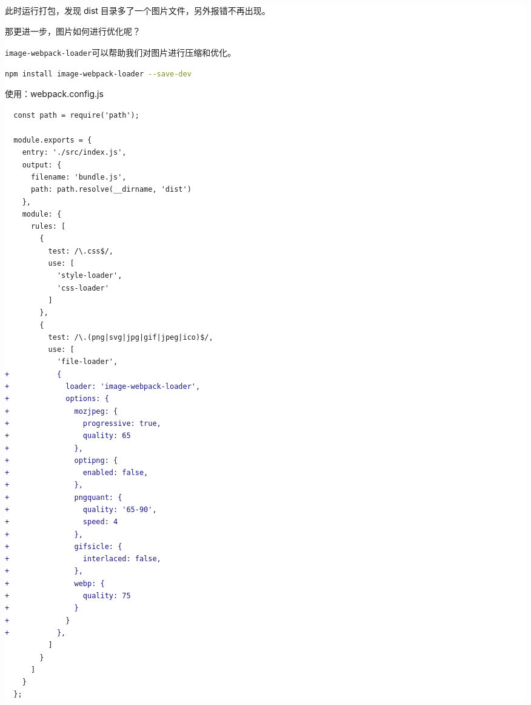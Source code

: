 ```diff
```

此时运行打包，发现 dist 目录多了一个图片文件，另外报错不再出现。

那更进一步，图片如何进行优化呢？

`image-webpack-loader`可以帮助我们对图片进行压缩和优化。

```sh
npm install image-webpack-loader --save-dev
```

使用：webpack.config.js

```diff
  const path = require('path');

  module.exports = {
    entry: './src/index.js',
    output: {
      filename: 'bundle.js',
      path: path.resolve(__dirname, 'dist')
    },
    module: {
      rules: [
        {
          test: /\.css$/,
          use: [
            'style-loader',
            'css-loader'
          ]
        },
        {
          test: /\.(png|svg|jpg|gif|jpeg|ico)$/,
          use: [
            'file-loader',
+           {
+             loader: 'image-webpack-loader',
+             options: {
+               mozjpeg: {
+                 progressive: true,
+                 quality: 65
+               },
+               optipng: {
+                 enabled: false,
+               },
+               pngquant: {
+                 quality: '65-90',
+                 speed: 4
+               },
+               gifsicle: {
+                 interlaced: false,
+               },
+               webp: {
+                 quality: 75
+               }
+             }
+           },
          ]
        }
      ]
    }
  };
```
